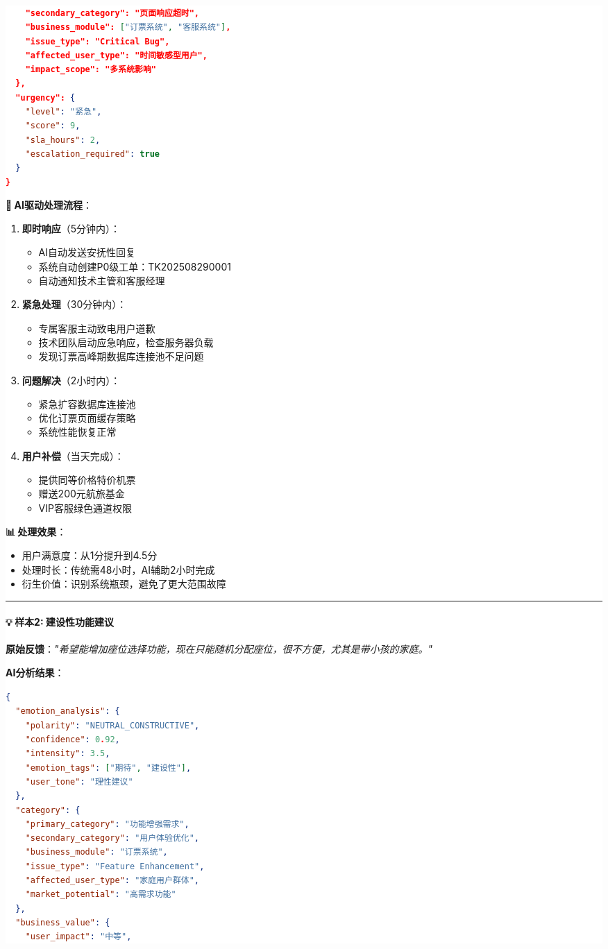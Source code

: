 ```json
    "secondary_category": "页面响应超时",
    "business_module": ["订票系统", "客服系统"],
    "issue_type": "Critical Bug",
    "affected_user_type": "时间敏感型用户",
    "impact_scope": "多系统影响"
  },
  "urgency": {
    "level": "紧急",
    "score": 9,
    "sla_hours": 2,
    "escalation_required": true
  }
}
```

**🚀 AI驱动处理流程**：
1. **即时响应**（5分钟内）：
   - AI自动发送安抚性回复
   - 系统自动创建P0级工单：TK202508290001
   - 自动通知技术主管和客服经理

2. **紧急处理**（30分钟内）：
   - 专属客服主动致电用户道歉
   - 技术团队启动应急响应，检查服务器负载
   - 发现订票高峰期数据库连接池不足问题

3. **问题解决**（2小时内）：
   - 紧急扩容数据库连接池
   - 优化订票页面缓存策略
   - 系统性能恢复正常

4. **用户补偿**（当天完成）：
   - 提供同等价格特价机票
   - 赠送200元航旅基金
   - VIP客服绿色通道权限

**📊 处理效果**：
- 用户满意度：从1分提升到4.5分
- 处理时长：传统需48小时，AI辅助2小时完成
- 衍生价值：识别系统瓶颈，避免了更大范围故障

---

#### 💡 **样本2: 建设性功能建议**

**原始反馈**：*"希望能增加座位选择功能，现在只能随机分配座位，很不方便，尤其是带小孩的家庭。"*

**AI分析结果**：
```json
{
  "emotion_analysis": {
    "polarity": "NEUTRAL_CONSTRUCTIVE",
    "confidence": 0.92,
    "intensity": 3.5,
    "emotion_tags": ["期待", "建设性"],
    "user_tone": "理性建议"
  },
  "category": {
    "primary_category": "功能增强需求",
    "secondary_category": "用户体验优化",
    "business_module": "订票系统",
    "issue_type": "Feature Enhancement",
    "affected_user_type": "家庭用户群体",
    "market_potential": "高需求功能"
  },
  "business_value": {
    "user_impact": "中等",
```